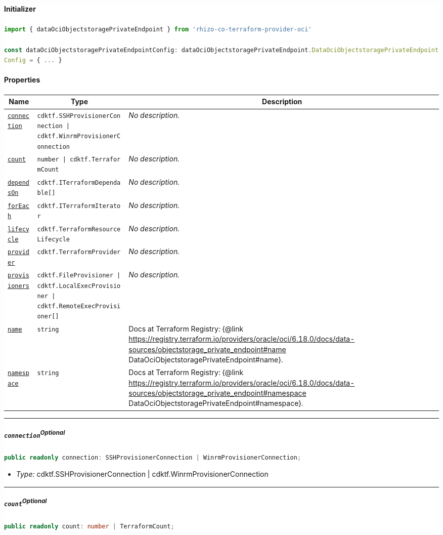 #### Initializer <a name="Initializer" id="rhizo-co-terraform-provider-oci.dataOciObjectstoragePrivateEndpoint.DataOciObjectstoragePrivateEndpointConfig.Initializer"></a>

```typescript
import { dataOciObjectstoragePrivateEndpoint } from 'rhizo-co-terraform-provider-oci'

const dataOciObjectstoragePrivateEndpointConfig: dataOciObjectstoragePrivateEndpoint.DataOciObjectstoragePrivateEndpointConfig = { ... }
```

#### Properties <a name="Properties" id="Properties"></a>

| **Name** | **Type** | **Description** |
| --- | --- | --- |
| <code><a href="#rhizo-co-terraform-provider-oci.dataOciObjectstoragePrivateEndpoint.DataOciObjectstoragePrivateEndpointConfig.property.connection">connection</a></code> | <code>cdktf.SSHProvisionerConnection \| cdktf.WinrmProvisionerConnection</code> | *No description.* |
| <code><a href="#rhizo-co-terraform-provider-oci.dataOciObjectstoragePrivateEndpoint.DataOciObjectstoragePrivateEndpointConfig.property.count">count</a></code> | <code>number \| cdktf.TerraformCount</code> | *No description.* |
| <code><a href="#rhizo-co-terraform-provider-oci.dataOciObjectstoragePrivateEndpoint.DataOciObjectstoragePrivateEndpointConfig.property.dependsOn">dependsOn</a></code> | <code>cdktf.ITerraformDependable[]</code> | *No description.* |
| <code><a href="#rhizo-co-terraform-provider-oci.dataOciObjectstoragePrivateEndpoint.DataOciObjectstoragePrivateEndpointConfig.property.forEach">forEach</a></code> | <code>cdktf.ITerraformIterator</code> | *No description.* |
| <code><a href="#rhizo-co-terraform-provider-oci.dataOciObjectstoragePrivateEndpoint.DataOciObjectstoragePrivateEndpointConfig.property.lifecycle">lifecycle</a></code> | <code>cdktf.TerraformResourceLifecycle</code> | *No description.* |
| <code><a href="#rhizo-co-terraform-provider-oci.dataOciObjectstoragePrivateEndpoint.DataOciObjectstoragePrivateEndpointConfig.property.provider">provider</a></code> | <code>cdktf.TerraformProvider</code> | *No description.* |
| <code><a href="#rhizo-co-terraform-provider-oci.dataOciObjectstoragePrivateEndpoint.DataOciObjectstoragePrivateEndpointConfig.property.provisioners">provisioners</a></code> | <code>cdktf.FileProvisioner \| cdktf.LocalExecProvisioner \| cdktf.RemoteExecProvisioner[]</code> | *No description.* |
| <code><a href="#rhizo-co-terraform-provider-oci.dataOciObjectstoragePrivateEndpoint.DataOciObjectstoragePrivateEndpointConfig.property.name">name</a></code> | <code>string</code> | Docs at Terraform Registry: {@link https://registry.terraform.io/providers/oracle/oci/6.18.0/docs/data-sources/objectstorage_private_endpoint#name DataOciObjectstoragePrivateEndpoint#name}. |
| <code><a href="#rhizo-co-terraform-provider-oci.dataOciObjectstoragePrivateEndpoint.DataOciObjectstoragePrivateEndpointConfig.property.namespace">namespace</a></code> | <code>string</code> | Docs at Terraform Registry: {@link https://registry.terraform.io/providers/oracle/oci/6.18.0/docs/data-sources/objectstorage_private_endpoint#namespace DataOciObjectstoragePrivateEndpoint#namespace}. |

---

##### `connection`<sup>Optional</sup> <a name="connection" id="rhizo-co-terraform-provider-oci.dataOciObjectstoragePrivateEndpoint.DataOciObjectstoragePrivateEndpointConfig.property.connection"></a>

```typescript
public readonly connection: SSHProvisionerConnection | WinrmProvisionerConnection;
```

- *Type:* cdktf.SSHProvisionerConnection | cdktf.WinrmProvisionerConnection

---

##### `count`<sup>Optional</sup> <a name="count" id="rhizo-co-terraform-provider-oci.dataOciObjectstoragePrivateEndpoint.DataOciObjectstoragePrivateEndpointConfig.property.count"></a>

```typescript
public readonly count: number | TerraformCount;
```
